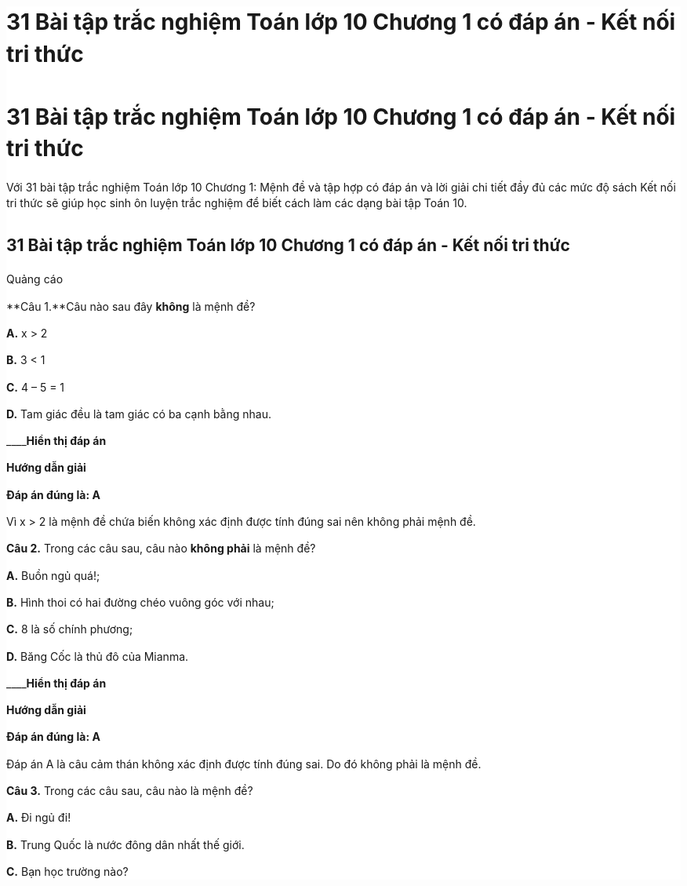 # 31 Bài tập trắc nghiệm Toán lớp 10 Chương 1 có đáp án - Kết nối tri thức

# 31 Bài tập trắc nghiệm Toán lớp 10 Chương 1 có đáp án - Kết nối tri thức

Với 31 bài tập trắc nghiệm Toán lớp 10 Chương 1: Mệnh đề và tập hợp có đáp án và lời giải chi tiết đầy đủ các mức độ sách Kết nối tri thức sẽ giúp học sinh ôn luyện trắc nghiệm để biết cách làm các dạng bài tập Toán 10.

## 31 Bài tập trắc nghiệm Toán lớp 10 Chương 1 có đáp án - Kết nối tri thức

Quảng cáo

**Câu 1.**Câu nào sau đây **không** là mệnh đề?

**A.** x > 2

**B.** 3 < 1

**C.** 4 – 5 = 1

**D.** Tam giác đều là tam giác có ba cạnh bằng nhau.

____**Hiển thị đáp án**

**Hướng dẫn giải**

**Đáp án đúng là: A**

Vì x > 2 là mệnh đề chứa biến không xác định được tính đúng sai nên không phải mệnh đề.

**Câu 2.** Trong các câu sau, câu nào **không phải** là mệnh đề?

**A.** Buồn ngủ quá!;

**B.** Hình thoi có hai đường chéo vuông góc với nhau;

**C.** 8 là số chính phương;

**D.** Băng Cốc là thủ đô của Mianma.

____**Hiển thị đáp án**

**Hướng dẫn giải**

**Đáp án đúng là: A**

Đáp án A là câu cảm thán không xác định được tính đúng sai. Do đó không phải là mệnh đề.

**Câu 3.** Trong các câu sau, câu nào là mệnh đề?

**A.** Đi ngủ đi!

**B.** Trung Quốc là nước đông dân nhất thế giới. 

**C.** Bạn học trường nào? 
